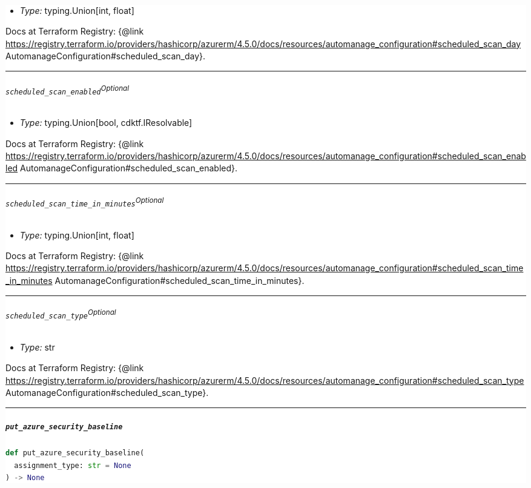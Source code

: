 - *Type:* typing.Union[int, float]

Docs at Terraform Registry: {@link https://registry.terraform.io/providers/hashicorp/azurerm/4.5.0/docs/resources/automanage_configuration#scheduled_scan_day AutomanageConfiguration#scheduled_scan_day}.

---

###### `scheduled_scan_enabled`<sup>Optional</sup> <a name="scheduled_scan_enabled" id="@cdktf/provider-azurerm.automanageConfiguration.AutomanageConfiguration.putAntimalware.parameter.scheduledScanEnabled"></a>

- *Type:* typing.Union[bool, cdktf.IResolvable]

Docs at Terraform Registry: {@link https://registry.terraform.io/providers/hashicorp/azurerm/4.5.0/docs/resources/automanage_configuration#scheduled_scan_enabled AutomanageConfiguration#scheduled_scan_enabled}.

---

###### `scheduled_scan_time_in_minutes`<sup>Optional</sup> <a name="scheduled_scan_time_in_minutes" id="@cdktf/provider-azurerm.automanageConfiguration.AutomanageConfiguration.putAntimalware.parameter.scheduledScanTimeInMinutes"></a>

- *Type:* typing.Union[int, float]

Docs at Terraform Registry: {@link https://registry.terraform.io/providers/hashicorp/azurerm/4.5.0/docs/resources/automanage_configuration#scheduled_scan_time_in_minutes AutomanageConfiguration#scheduled_scan_time_in_minutes}.

---

###### `scheduled_scan_type`<sup>Optional</sup> <a name="scheduled_scan_type" id="@cdktf/provider-azurerm.automanageConfiguration.AutomanageConfiguration.putAntimalware.parameter.scheduledScanType"></a>

- *Type:* str

Docs at Terraform Registry: {@link https://registry.terraform.io/providers/hashicorp/azurerm/4.5.0/docs/resources/automanage_configuration#scheduled_scan_type AutomanageConfiguration#scheduled_scan_type}.

---

##### `put_azure_security_baseline` <a name="put_azure_security_baseline" id="@cdktf/provider-azurerm.automanageConfiguration.AutomanageConfiguration.putAzureSecurityBaseline"></a>

```python
def put_azure_security_baseline(
  assignment_type: str = None
) -> None
```
